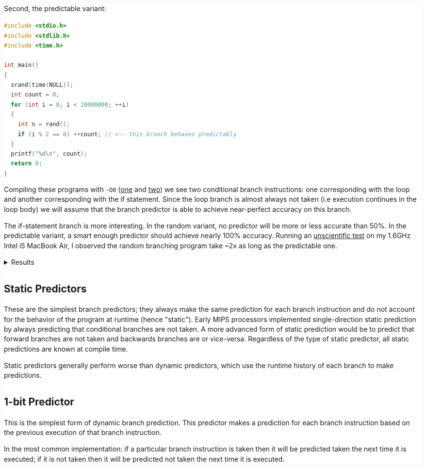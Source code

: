 Second, the predictable variant:
```c
#include <stdio.h>
#include <stdlib.h>
#include <time.h>

int main()
{
  srand(time(NULL));
  int count = 0;
  for (int i = 0; i < 10000000; ++i)
  {
    int n = rand();
    if (i % 2 == 0) ++count; // <-- this branch behaves predictably
  }
  printf("%d\n", count);
  return 0;
}

```

Compiling these programs with `-O0` ([one](https://godbolt.org/z/odv37r1jP) and [two](https://godbolt.org/z/15qMffKfW)) we see two conditional branch instructions: one corresponding with the loop
and another corresponding with the if statement. Since the loop branch is almost always not taken (i.e execution continues in the loop body) we will assume that the branch predictor is able to
achieve near-perfect accuracy on this branch.

The if-statement branch is more interesting. In the random variant, no predictor will be more or less accurate than 50%. In the predictable variant, a smart enough predictor should achieve nearly 100%
accuracy. Running an [unscientific test](https://github.com/AjayMT/blog/blob/master/assets/bp/bench.sh) on my 1.6GHz Intel i5 MacBook Air, I observed the random branching program take ~2x as long as the
predictable one.

<p><details><summary>Results</summary></details></p>

<h2 id="static_predictors">Static Predictors</h2>
These are the simplest branch predictors; they always make the same prediction for each branch instruction and do not account for the behavior of the program at runtime (hence "static").
Early MIPS processors implemented single-direction static prediction by always predicting that conditional branches are not taken. A more advanced form of static prediction would be to predict
that forward branches are not taken and backwards branches are or vice-versa. Regardless of the type of static predictor, all static predictions are known at compile time.

Static predictors generally perform worse than dynamic predictors, which use the runtime history of each branch to make predictions.

<h2 id="1_bit_predictor">1-bit Predictor</h2>
This is the simplest form of dynamic branch prediction. This predictor makes a prediction for each branch instruction based on the previous execution of that branch instruction.

In the most common implementation: if a particular branch instruction is taken then it will be predicted taken the next time it is executed; if it is not taken then it will be predicted not taken the
next time it is executed.
